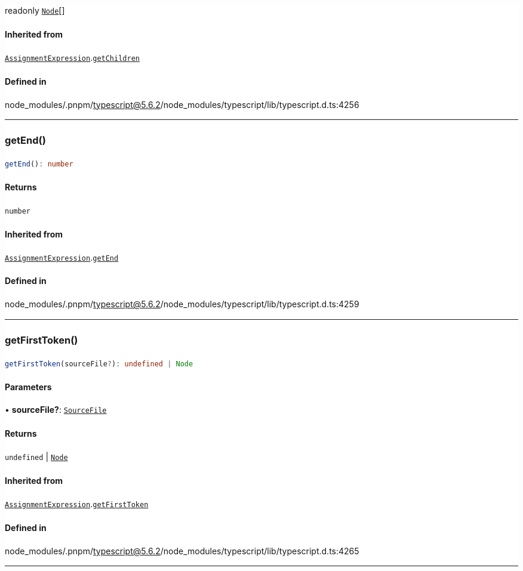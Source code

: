 readonly [`Node`](Node.md)[]

#### Inherited from

[`AssignmentExpression`](AssignmentExpression.md).[`getChildren`](AssignmentExpression.md#getchildren)

#### Defined in

node\_modules/.pnpm/typescript@5.6.2/node\_modules/typescript/lib/typescript.d.ts:4256

***

### getEnd()

```ts
getEnd(): number
```

#### Returns

`number`

#### Inherited from

[`AssignmentExpression`](AssignmentExpression.md).[`getEnd`](AssignmentExpression.md#getend)

#### Defined in

node\_modules/.pnpm/typescript@5.6.2/node\_modules/typescript/lib/typescript.d.ts:4259

***

### getFirstToken()

```ts
getFirstToken(sourceFile?): undefined | Node
```

#### Parameters

• **sourceFile?**: [`SourceFile`](SourceFile.md)

#### Returns

`undefined` \| [`Node`](Node.md)

#### Inherited from

[`AssignmentExpression`](AssignmentExpression.md).[`getFirstToken`](AssignmentExpression.md#getfirsttoken)

#### Defined in

node\_modules/.pnpm/typescript@5.6.2/node\_modules/typescript/lib/typescript.d.ts:4265

***
